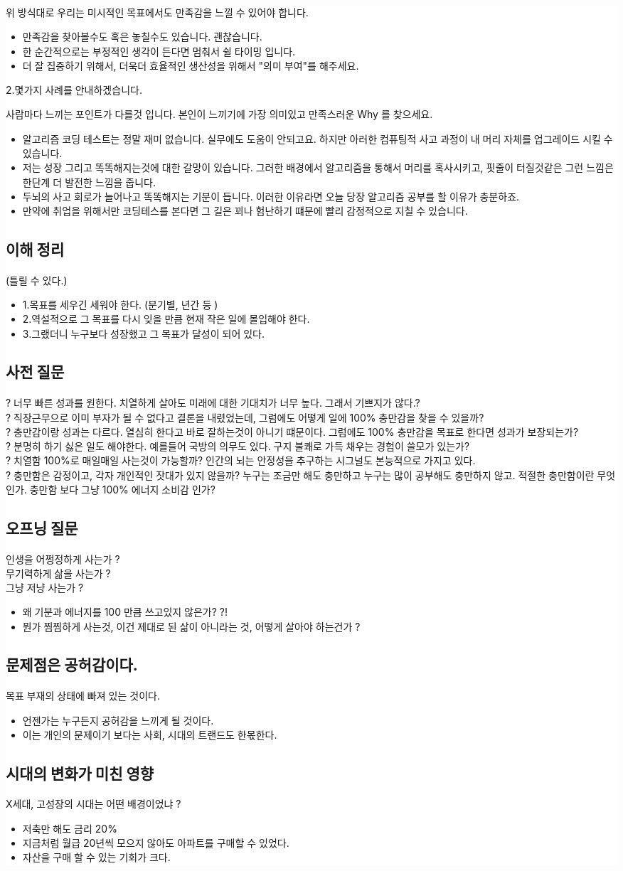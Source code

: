 위 방식대로 우리는 미시적인 목표에서도 만족감을 느낄 수 있어야 합니다.    
- 만족감을 찾아볼수도 혹은 놓칠수도 있습니다. 괜찮습니다.  
- 한 순간적으로는 부정적인 생각이 든다면 멈춰서 쉴 타이밍 입니다.   
- 더 잘 집중하기 위해서, 더욱더 효율적인 생산성을 위해서 "의미 부여"를 해주세요.   


2.몇가지 사례를 안내하겠습니다.   

사람마다 느끼는 포인트가 다를것 입니다. 본인이 느끼기에 가장 의미있고 만족스러운 Why 를 찾으세요.  
- 알고리즘 코딩 테스트는 정말 재미 없습니다. 실무에도 도움이 안되고요. 하지만 아러한 컴퓨팅적 사고 과정이 내 머리 자체를 업그레이드 시킬 수 있습니다.    
- 저는 성장 그리고 똑똑해지는것에 대한 갈망이 있습니다. 그러한 배경에서 알고리즘을 통해서 머리를 혹사시키고, 핏줄이 터질것같은 그런 느낌은 한단계 더 발전한 느낌을 줍니다.  
- 두뇌의 사고 회로가 늘어나고 똑똑해지는 기분이 듭니다. 이러한 이유라면 오늘 당장 알고리즘 공부를 할 이유가 충분하죠.    
- 만약에 취업을 위해서만 코딩테스를 본다면 그 길은 꾀나 험난하기 떄문에 빨리 감정적으로 지칠 수 있습니다.   


## 이해 정리  

(틀릴 수 있다.)  
- 1.목표를 세우긴 세워야 한다. (분기별, 년간 등 )  
- 2.역설적으로 그 목표를 다시 잊을 만큼 현재 작은 일에 몰입해야 한다.  
- 3.그랬더니 누구보다 성장했고 그 목표가 달성이 되어 있다.  


## 사전 질문 

? 너무 빠른 성과를 원한다. 치열하게 살아도 미래에 대한 기대치가 너무 높다. 그래서 기쁘지가 않다.?    
? 직장근무으로 이미 부자가 될 수 없다고 결론을 내렸었는데, 그럼에도 어떻게 일에 100% 충만감을 찾을 수 있을까?  
? 충만감이랑 성과는 다르다. 열심히 한다고 바로 잘하는것이 아니기 떄문이다. 그럼에도 100% 충만감을 목표로 한다면 성과가 보장되는가?    
? 분명히 하기 싫은 일도 해야한다. 예를들어 국방의 의무도 있다. 구지 불쾌로 가득 채우는 경험이 쓸모가 있는가?     
? 치열함 100%로 매일매일 사는것이 가능할까? 인간의 뇌는 안정성을 추구하는 시그널도 본능적으로 가지고 있다.  
? 충만함은 감정이고, 각자 개인적인 잣대가 있지 않을까? 누구는 조금만 해도 충만하고 누구는 많이 공부해도 충만하지 않고. 적절한 충만함이란 무엇인가. 충만함 보다 그냥 100% 에너지 소비감 인가?  

## 오프닝 질문

인생을 어쩡정하게 사는가 ?  
무기력하게 삶을 사는가 ?   
그냥 저냥 사는가 ?   
- 왜 기분과 에너지를 100 만큼 쓰고있지 않은가? ?!  
- 뭔가 찜찜하게 사는것, 이건 제대로 된 삶이 아니라는 것, 어떻게 살아야 하는건가 ?   


## 문제점은 공허감이다.  

목표 부재의 상태에 빠져 있는 것이다.   
- 언젠가는 누구든지 공허감을 느끼게 될 것이다.  
- 이는 개인의 문제이기 보다는 사회, 시대의 트랜드도 한몫한다.    


## 시대의 변화가 미친 영향  

X세대, 고성장의 시대는 어떤 배경이었냐 ?    
- 저축만 해도 금리 20%  
- 지금처럼 월급 20년씩 모으지 않아도 아파트를 구매할 수 있었다.   
- 자산을 구매 할 수 있는 기회가 크다.   
